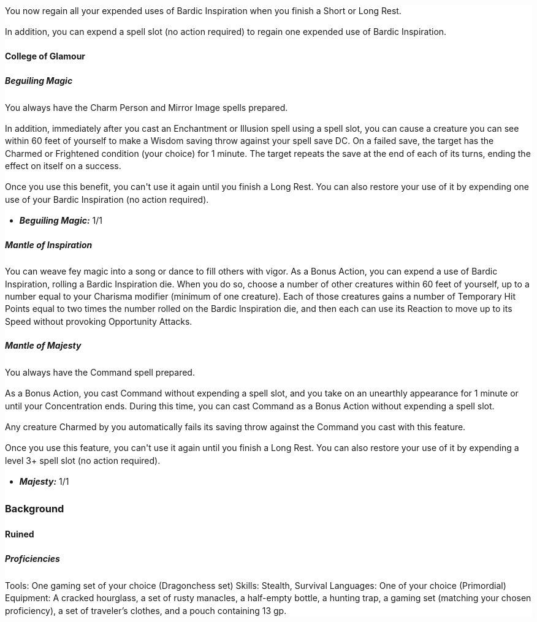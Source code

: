 You now regain all your expended uses of Bardic Inspiration when you finish a Short or Long Rest.

In addition, you can expend a spell slot (no action required) to regain one expended use of Bardic Inspiration.

#### College of Glamour

##### Beguiling Magic

You always have the Charm Person and Mirror Image spells prepared.

In addition, immediately after you cast an Enchantment or Illusion spell using a spell slot, you can cause a creature you can see within 60 feet of yourself to make a Wisdom saving throw against your spell save DC. On a failed save, the target has the Charmed or Frightened condition (your choice) for 1 minute. The target repeats the save at the end of each of its turns, ending the effect on itself on a success.

Once you use this benefit, you can't use it again until you finish a Long Rest. You can also restore your use of it by expending one use of your Bardic Inspiration (no action required).
- _**Beguiling Magic:**_ 1/1

##### Mantle of Inspiration

You can weave fey magic into a song or dance to fill others with vigor. As a Bonus Action, you can expend a use of Bardic Inspiration, rolling a Bardic Inspiration die. When you do so, choose a number of other creatures within 60 feet of yourself, up to a number equal to your Charisma modifier (minimum of one creature). Each of those creatures gains a number of Temporary Hit Points equal to two times the number rolled on the Bardic Inspiration die, and then each can use its Reaction to move up to its Speed without provoking Opportunity Attacks.

##### Mantle of Majesty

You always have the Command spell prepared.

As a Bonus Action, you cast Command without expending a spell slot, and you take on an unearthly appearance for 1 minute or until your Concentration ends. During this time, you can cast Command as a Bonus Action without expending a spell slot.

Any creature Charmed by you automatically fails its saving throw against the Command you cast with this feature.

Once you use this feature, you can't use it again until you finish a Long Rest. You can also restore your use of it by expending a level 3+ spell slot (no action required).
- _**Majesty:**_ 1/1

### Background

#### Ruined

##### Proficiencies

Tools: One gaming set of your choice (Dragonchess set)
Skills: Stealth, Survival
Languages: One of your choice (Primordial)
Equipment: A cracked hourglass, a set of rusty manacles, a half-empty bottle, a hunting trap, a gaming set (matching your chosen proficiency), a set of traveler’s clothes, and a pouch containing 13 gp.
